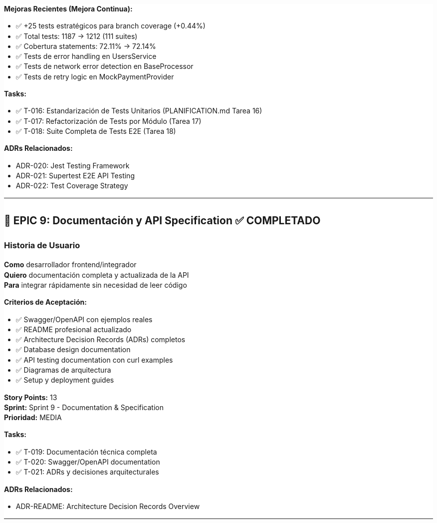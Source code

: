 **Mejoras Recientes (Mejora Continua):**
- ✅ +25 tests estratégicos para branch coverage (+0.44%)
- ✅ Total tests: 1187 → 1212 (111 suites)
- ✅ Cobertura statements: 72.11% → 72.14%
- ✅ Tests de error handling en UsersService
- ✅ Tests de network error detection en BaseProcessor
- ✅ Tests de retry logic en MockPaymentProvider

**Tasks:**

- ✅ T-016: Estandarización de Tests Unitarios (PLANIFICATION.md Tarea 16)
- ✅ T-017: Refactorización de Tests por Módulo (Tarea 17)
- ✅ T-018: Suite Completa de Tests E2E (Tarea 18)

**ADRs Relacionados:**

- ADR-020: Jest Testing Framework
- ADR-021: Supertest E2E API Testing
- ADR-022: Test Coverage Strategy

---

## 🎯 **EPIC 9: Documentación y API Specification** ✅ COMPLETADO

### Historia de Usuario

**Como** desarrollador frontend/integrador  
**Quiero** documentación completa y actualizada de la API  
**Para** integrar rápidamente sin necesidad de leer código

**Criterios de Aceptación:**

- ✅ Swagger/OpenAPI con ejemplos reales
- ✅ README profesional actualizado
- ✅ Architecture Decision Records (ADRs) completos
- ✅ Database design documentation
- ✅ API testing documentation con curl examples
- ✅ Diagramas de arquitectura
- ✅ Setup y deployment guides

**Story Points:** 13  
**Sprint:** Sprint 9 - Documentation & Specification  
**Prioridad:** MEDIA

**Tasks:**

- ✅ T-019: Documentación técnica completa
- ✅ T-020: Swagger/OpenAPI documentation
- ✅ T-021: ADRs y decisiones arquitecturales

**ADRs Relacionados:**

- ADR-README: Architecture Decision Records Overview

---
